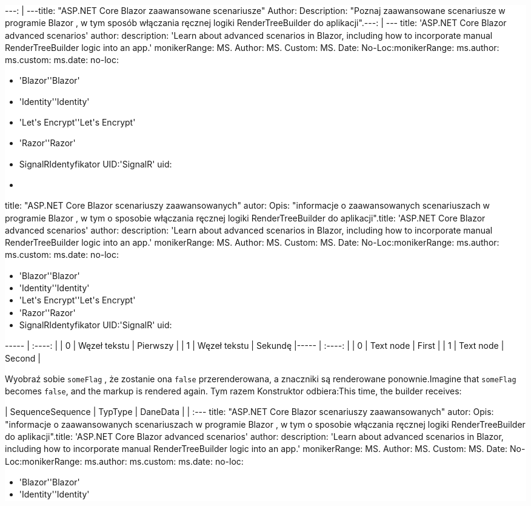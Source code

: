 <span data-ttu-id="52a8b-156">---: | ---title: "ASP.NET Core Blazor zaawansowane scenariusze" Author: Description: "Poznaj zaawansowane scenariusze w programie Blazor , w tym sposób włączania ręcznej logiki RenderTreeBuilder do aplikacji".</span><span class="sxs-lookup"><span data-stu-id="52a8b-156">---: | --- title: 'ASP.NET Core Blazor advanced scenarios' author: description: 'Learn about advanced scenarios in Blazor, including how to incorporate manual RenderTreeBuilder logic into an app.'</span></span>
<span data-ttu-id="52a8b-157">monikerRange: MS. Author: MS. Custom: MS. Date: No-Loc:</span><span class="sxs-lookup"><span data-stu-id="52a8b-157">monikerRange: ms.author: ms.custom: ms.date: no-loc:</span></span>
- <span data-ttu-id="52a8b-158">'Blazor'</span><span class="sxs-lookup"><span data-stu-id="52a8b-158">'Blazor'</span></span>
- <span data-ttu-id="52a8b-159">'Identity'</span><span class="sxs-lookup"><span data-stu-id="52a8b-159">'Identity'</span></span>
- <span data-ttu-id="52a8b-160">'Let's Encrypt'</span><span class="sxs-lookup"><span data-stu-id="52a8b-160">'Let's Encrypt'</span></span>
- <span data-ttu-id="52a8b-161">'Razor'</span><span class="sxs-lookup"><span data-stu-id="52a8b-161">'Razor'</span></span>
- <span data-ttu-id="52a8b-162">SignalRIdentyfikator UID:</span><span class="sxs-lookup"><span data-stu-id="52a8b-162">'SignalR' uid:</span></span> 

-
<span data-ttu-id="52a8b-163">title: "ASP.NET Core Blazor scenariuszy zaawansowanych" autor: Opis: "informacje o zaawansowanych scenariuszach w programie Blazor , w tym o sposobie włączania ręcznej logiki RenderTreeBuilder do aplikacji".</span><span class="sxs-lookup"><span data-stu-id="52a8b-163">title: 'ASP.NET Core Blazor advanced scenarios' author: description: 'Learn about advanced scenarios in Blazor, including how to incorporate manual RenderTreeBuilder logic into an app.'</span></span>
<span data-ttu-id="52a8b-164">monikerRange: MS. Author: MS. Custom: MS. Date: No-Loc:</span><span class="sxs-lookup"><span data-stu-id="52a8b-164">monikerRange: ms.author: ms.custom: ms.date: no-loc:</span></span>
- <span data-ttu-id="52a8b-165">'Blazor'</span><span class="sxs-lookup"><span data-stu-id="52a8b-165">'Blazor'</span></span>
- <span data-ttu-id="52a8b-166">'Identity'</span><span class="sxs-lookup"><span data-stu-id="52a8b-166">'Identity'</span></span>
- <span data-ttu-id="52a8b-167">'Let's Encrypt'</span><span class="sxs-lookup"><span data-stu-id="52a8b-167">'Let's Encrypt'</span></span>
- <span data-ttu-id="52a8b-168">'Razor'</span><span class="sxs-lookup"><span data-stu-id="52a8b-168">'Razor'</span></span>
- <span data-ttu-id="52a8b-169">SignalRIdentyfikator UID:</span><span class="sxs-lookup"><span data-stu-id="52a8b-169">'SignalR' uid:</span></span> 

<span data-ttu-id="52a8b-170">----- | :----: | | 0 | Węzeł tekstu | Pierwszy | | 1 | Węzeł tekstu | Sekundę |</span><span class="sxs-lookup"><span data-stu-id="52a8b-170">----- | :----: | | 0        | Text node | First  | | 1        | Text node | Second |</span></span>

<span data-ttu-id="52a8b-171">Wyobraź sobie `someFlag` , że zostanie ona `false` przerenderowana, a znaczniki są renderowane ponownie.</span><span class="sxs-lookup"><span data-stu-id="52a8b-171">Imagine that `someFlag` becomes `false`, and the markup is rendered again.</span></span> <span data-ttu-id="52a8b-172">Tym razem Konstruktor odbiera:</span><span class="sxs-lookup"><span data-stu-id="52a8b-172">This time, the builder receives:</span></span>

| <span data-ttu-id="52a8b-173">Sequence</span><span class="sxs-lookup"><span data-stu-id="52a8b-173">Sequence</span></span> | <span data-ttu-id="52a8b-174">Typ</span><span class="sxs-lookup"><span data-stu-id="52a8b-174">Type</span></span>       | <span data-ttu-id="52a8b-175">Dane</span><span class="sxs-lookup"><span data-stu-id="52a8b-175">Data</span></span>   |
| :---
<span data-ttu-id="52a8b-176">title: "ASP.NET Core Blazor scenariuszy zaawansowanych" autor: Opis: "informacje o zaawansowanych scenariuszach w programie Blazor , w tym o sposobie włączania ręcznej logiki RenderTreeBuilder do aplikacji".</span><span class="sxs-lookup"><span data-stu-id="52a8b-176">title: 'ASP.NET Core Blazor advanced scenarios' author: description: 'Learn about advanced scenarios in Blazor, including how to incorporate manual RenderTreeBuilder logic into an app.'</span></span>
<span data-ttu-id="52a8b-177">monikerRange: MS. Author: MS. Custom: MS. Date: No-Loc:</span><span class="sxs-lookup"><span data-stu-id="52a8b-177">monikerRange: ms.author: ms.custom: ms.date: no-loc:</span></span>
- <span data-ttu-id="52a8b-178">'Blazor'</span><span class="sxs-lookup"><span data-stu-id="52a8b-178">'Blazor'</span></span>
- <span data-ttu-id="52a8b-179">'Identity'</span><span class="sxs-lookup"><span data-stu-id="52a8b-179">'Identity'</span></span>